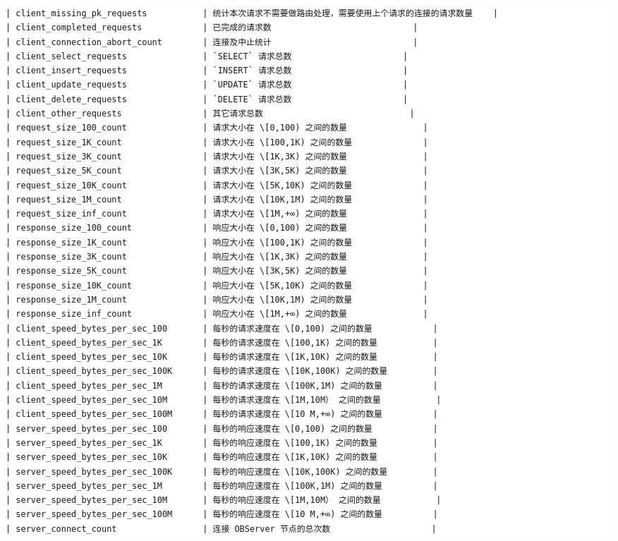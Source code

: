     | client_missing_pk_requests           | 统计本次请求不需要做路由处理，需要使用上个请求的连接的请求数量    |
    | client_completed_requests            | 已完成的请求数                            |
    | client_connection_abort_count        | 连接及中止统计                            |
    | client_select_requests               | `SELECT` 请求总数                      |
    | client_insert_requests               | `INSERT` 请求总数                      |
    | client_update_requests               | `UPDATE` 请求总数                      |
    | client_delete_requests               | `DELETE` 请求总数                      |
    | client_other_requests                | 其它请求总数                             |
    | request_size_100_count               | 请求大小在 \[0,100) 之间的数量               |
    | request_size_1K_count                | 请求大小在 \[100,1K) 之间的数量              |
    | request_size_3K_count                | 请求大小在 \[1K,3K) 之间的数量               |
    | request_size_5K_count                | 请求大小在 \[3K,5K) 之间的数量               |
    | request_size_10K_count               | 请求大小在 \[5K,10K) 之间的数量              |
    | request_size_1M_count                | 请求大小在 \[10K,1M) 之间的数量              |
    | request_size_inf_count               | 请求大小在 \[1M,+∞) 之间的数量               |
    | response_size_100_count              | 响应大小在 \[0,100) 之间的数量               |
    | response_size_1K_count               | 响应大小在 \[100,1K) 之间的数量              |
    | response_size_3K_count               | 响应大小在 \[1K,3K) 之间的数量               |
    | response_size_5K_count               | 响应大小在 \[3K,5K) 之间的数量               |
    | response_size_10K_count              | 响应大小在 \[5K,10K) 之间的数量              |
    | response_size_1M_count               | 响应大小在 \[10K,1M) 之间的数量              |
    | response_size_inf_count              | 响应大小在 \[1M,+∞) 之间的数量               |
    | client_speed_bytes_per_sec_100       | 每秒的请求速度在 \[0,100) 之间的数量            |
    | client_speed_bytes_per_sec_1K        | 每秒的请求速度在 \[100,1K) 之间的数量           |
    | client_speed_bytes_per_sec_10K       | 每秒的请求速度在 \[1K,10K) 之间的数量           |
    | client_speed_bytes_per_sec_100K      | 每秒的请求速度在 \[10K,100K) 之间的数量         |
    | client_speed_bytes_per_sec_1M        | 每秒的请求速度在 \[100K,1M) 之间的数量          |
    | client_speed_bytes_per_sec_10M       | 每秒的请求速度在 \[1M,10M） 之间的数量           |
    | client_speed_bytes_per_sec_100M      | 每秒的请求速度在 \[10 M,+∞) 之间的数量          |
    | server_speed_bytes_per_sec_100       | 每秒的响应速度在 \[0,100) 之间的数量            |
    | server_speed_bytes_per_sec_1K        | 每秒的响应速度在 \[100,1K) 之间的数量           |
    | server_speed_bytes_per_sec_10K       | 每秒的响应速度在 \[1K,10K) 之间的数量           |
    | server_speed_bytes_per_sec_100K      | 每秒的响应速度在 \[10K,100K) 之间的数量         |
    | server_speed_bytes_per_sec_1M        | 每秒的响应速度在 \[100K,1M) 之间的数量          |
    | server_speed_bytes_per_sec_10M       | 每秒的响应速度在 \[1M,10M） 之间的数量           |
    | server_speed_bytes_per_sec_100M      | 每秒的响应速度在 \[10 M,+∞) 之间的数量          |
    | server_connect_count                 | 连接 OBServer 节点的总次数                    |